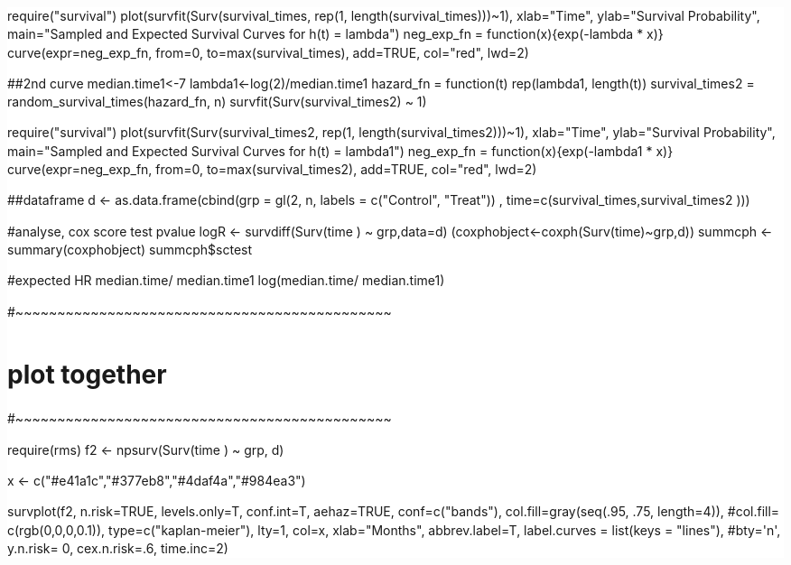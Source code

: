 require("survival")
plot(survfit(Surv(survival_times, rep(1, length(survival_times)))~1), xlab="Time", ylab="Survival Probability",
     main="Sampled and Expected Survival Curves for h(t) = lambda")
neg_exp_fn = function(x){exp(-lambda * x)}
curve(expr=neg_exp_fn, from=0, to=max(survival_times), add=TRUE, col="red", lwd=2)

##2nd curve
median.time1<-7
lambda1<-log(2)/median.time1
hazard_fn = function(t) rep(lambda1, length(t))
survival_times2 = random_survival_times(hazard_fn, n) 
survfit(Surv(survival_times2) ~ 1)

require("survival")
plot(survfit(Surv(survival_times2, rep(1, length(survival_times2)))~1), xlab="Time", ylab="Survival Probability",
     main="Sampled and Expected Survival Curves for h(t) = lambda1")
neg_exp_fn = function(x){exp(-lambda1 * x)}
curve(expr=neg_exp_fn, from=0, to=max(survival_times2), add=TRUE, col="red", lwd=2)

##dataframe
d <- as.data.frame(cbind(grp = gl(2, n, labels = c("Control", "Treat"))  , 
                         time=c(survival_times,survival_times2 )))

 
#analyse, cox score test pvalue
logR <- survdiff(Surv(time ) ~ grp,data=d)
(coxphobject<-coxph(Surv(time)~grp,d))
summcph <- summary(coxphobject)
summcph$sctest


#expected HR
median.time/ median.time1
log(median.time/ median.time1)


#~~~~~~~~~~~~~~~~~~~~~~~~~~~~~~~~~~~~~~~~~~~~~
# plot together
#~~~~~~~~~~~~~~~~~~~~~~~~~~~~~~~~~~~~~~~~~~~~~


require(rms)
f2 <- npsurv(Surv(time ) ~ grp, d)

x <- c("#e41a1c","#377eb8","#4daf4a","#984ea3")

survplot(f2,  n.risk=TRUE, levels.only=T, conf.int=T,
         aehaz=TRUE,
         conf=c("bands"), 
         col.fill=gray(seq(.95, .75, length=4)),
         #col.fill= c(rgb(0,0,0,0.1)), 
         type=c("kaplan-meier"),
         lty=1,  col=x, xlab="Months", abbrev.label=T, 
         label.curves = list(keys = "lines"), #bty='n',
         y.n.risk= 0, cex.n.risk=.6, time.inc=2)
